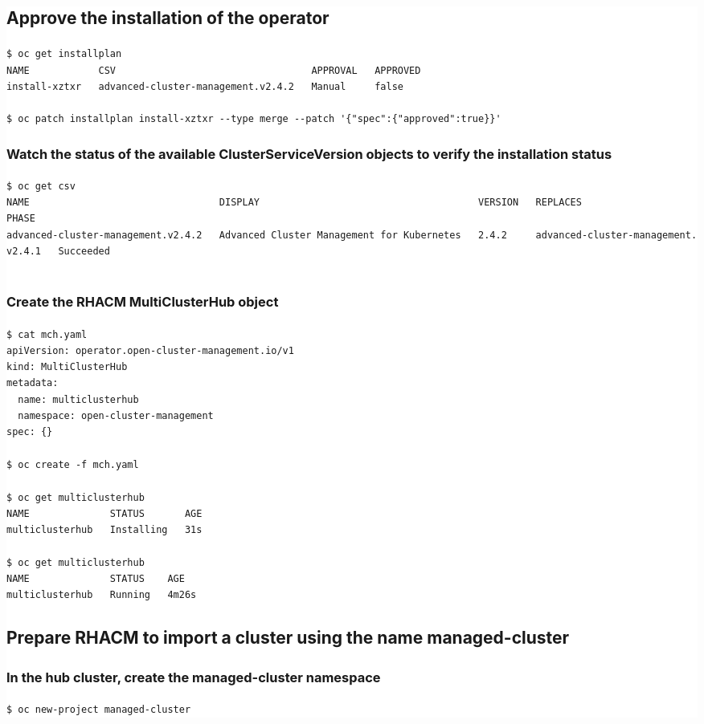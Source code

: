 ## Approve the installation of the operator

```
$ oc get installplan
NAME            CSV                                  APPROVAL   APPROVED
install-xztxr   advanced-cluster-management.v2.4.2   Manual     false

$ oc patch installplan install-xztxr --type merge --patch '{"spec":{"approved":true}}'

```

### Watch the status of the available ClusterServiceVersion objects to verify the installation status

```
$ oc get csv
NAME                                 DISPLAY                                      VERSION   REPLACES                             PHASE
advanced-cluster-management.v2.4.2   Advanced Cluster Management for Kubernetes   2.4.2     advanced-cluster-management.v2.4.1   Succeeded


```

### Create the RHACM MultiClusterHub object

```
$ cat mch.yaml
apiVersion: operator.open-cluster-management.io/v1
kind: MultiClusterHub
metadata:
  name: multiclusterhub
  namespace: open-cluster-management
spec: {}

$ oc create -f mch.yaml

$ oc get multiclusterhub
NAME              STATUS       AGE
multiclusterhub   Installing   31s

$ oc get multiclusterhub
NAME              STATUS    AGE
multiclusterhub   Running   4m26s

```

## Prepare RHACM to import a cluster using the name managed-cluster

### In the hub cluster, create the managed-cluster namespace
```
$ oc new-project managed-cluster

```
